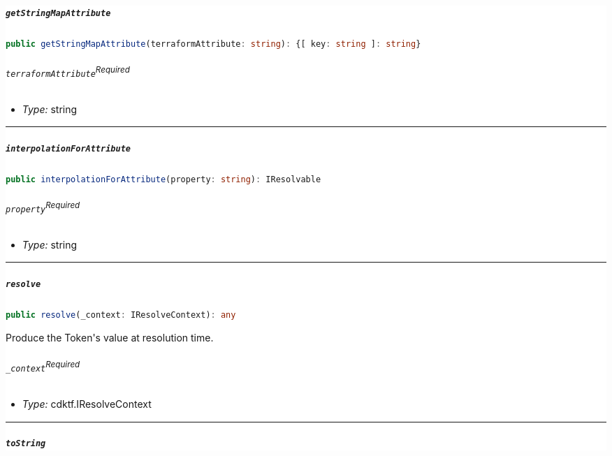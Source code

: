 ##### `getStringMapAttribute` <a name="getStringMapAttribute" id="rhizo-co-terraform-provider-oci.loadBalancerListener.LoadBalancerListenerConnectionConfigurationOutputReference.getStringMapAttribute"></a>

```typescript
public getStringMapAttribute(terraformAttribute: string): {[ key: string ]: string}
```

###### `terraformAttribute`<sup>Required</sup> <a name="terraformAttribute" id="rhizo-co-terraform-provider-oci.loadBalancerListener.LoadBalancerListenerConnectionConfigurationOutputReference.getStringMapAttribute.parameter.terraformAttribute"></a>

- *Type:* string

---

##### `interpolationForAttribute` <a name="interpolationForAttribute" id="rhizo-co-terraform-provider-oci.loadBalancerListener.LoadBalancerListenerConnectionConfigurationOutputReference.interpolationForAttribute"></a>

```typescript
public interpolationForAttribute(property: string): IResolvable
```

###### `property`<sup>Required</sup> <a name="property" id="rhizo-co-terraform-provider-oci.loadBalancerListener.LoadBalancerListenerConnectionConfigurationOutputReference.interpolationForAttribute.parameter.property"></a>

- *Type:* string

---

##### `resolve` <a name="resolve" id="rhizo-co-terraform-provider-oci.loadBalancerListener.LoadBalancerListenerConnectionConfigurationOutputReference.resolve"></a>

```typescript
public resolve(_context: IResolveContext): any
```

Produce the Token's value at resolution time.

###### `_context`<sup>Required</sup> <a name="_context" id="rhizo-co-terraform-provider-oci.loadBalancerListener.LoadBalancerListenerConnectionConfigurationOutputReference.resolve.parameter._context"></a>

- *Type:* cdktf.IResolveContext

---

##### `toString` <a name="toString" id="rhizo-co-terraform-provider-oci.loadBalancerListener.LoadBalancerListenerConnectionConfigurationOutputReference.toString"></a>
